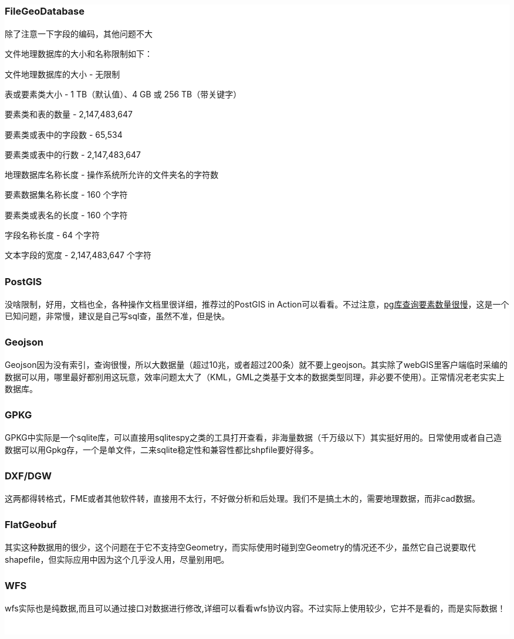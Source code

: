 ### **FileGeoDatabase**

除了注意一下字段的编码，其他问题不大

文件地理数据库的大小和名称限制如下：

文件地理数据库的大小 - 无限制

表或要素类大小 - 1 TB（默认值）、4 GB 或 256 TB（带关键字）

要素类和表的数量 - 2,147,483,647

要素类或表中的字段数 - 65,534

要素类或表中的行数 - 2,147,483,647

地理数据库名称长度 - 操作系统所允许的文件夹名的字符数

要素数据集名称长度 - 160 个字符

要素类或表名的长度 - 160 个字符

字段名称长度 - 64 个字符

文本字段的宽度 - 2,147,483,647 个字符

### PostGIS

没啥限制，好用，文档也全，各种操作文档里很详细，推荐过的PostGIS in Action可以看看。不过注意，[pg库查询要素数量很慢](https://wiki.postgresql.org/wiki/Slow_Counting)，这是一个已知问题，非常慢，建议是自己写sql查，虽然不准，但是快。

### Geojson

Geojson因为没有索引，查询很慢，所以大数据量（超过10兆，或者超过200条）就不要上geojson。其实除了webGIS里客户端临时采编的数据可以用，哪里最好都别用这玩意，效率问题太大了（KML，GML之类基于文本的数据类型同理，非必要不使用）。正常情况老老实实上数据库。

### GPKG

GPKG中实际是一个sqlite库，可以直接用sqlitespy之类的工具打开查看，非海量数据（千万级以下）其实挺好用的。日常使用或者自己造数据可以用Gpkg存，一个是单文件，二来sqlite稳定性和兼容性都比shpfile要好得多。

### DXF/DGW

这两都得转格式，FME或者其他软件转，直接用不太行，不好做分析和后处理。我们不是搞土木的，需要地理数据，而非cad数据。

### FlatGeobuf

其实这种数据用的很少，这个问题在于它不支持空Geometry，而实际使用时碰到空Geometry的情况还不少，虽然它自己说要取代shapefile，但实际应用中因为这个几乎没人用，尽量别用吧。

### WFS

wfs实际也是纯数据,而且可以通过接口对数据进行修改,详细可以看看wfs协议内容。不过实际上使用较少，它并不是看的，而是实际数据！

‍
